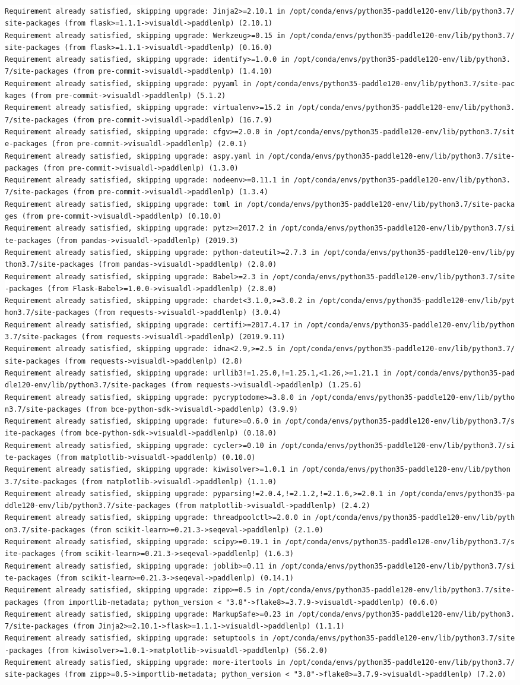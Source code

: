     Requirement already satisfied, skipping upgrade: Jinja2>=2.10.1 in /opt/conda/envs/python35-paddle120-env/lib/python3.7/site-packages (from flask>=1.1.1->visualdl->paddlenlp) (2.10.1)
    Requirement already satisfied, skipping upgrade: Werkzeug>=0.15 in /opt/conda/envs/python35-paddle120-env/lib/python3.7/site-packages (from flask>=1.1.1->visualdl->paddlenlp) (0.16.0)
    Requirement already satisfied, skipping upgrade: identify>=1.0.0 in /opt/conda/envs/python35-paddle120-env/lib/python3.7/site-packages (from pre-commit->visualdl->paddlenlp) (1.4.10)
    Requirement already satisfied, skipping upgrade: pyyaml in /opt/conda/envs/python35-paddle120-env/lib/python3.7/site-packages (from pre-commit->visualdl->paddlenlp) (5.1.2)
    Requirement already satisfied, skipping upgrade: virtualenv>=15.2 in /opt/conda/envs/python35-paddle120-env/lib/python3.7/site-packages (from pre-commit->visualdl->paddlenlp) (16.7.9)
    Requirement already satisfied, skipping upgrade: cfgv>=2.0.0 in /opt/conda/envs/python35-paddle120-env/lib/python3.7/site-packages (from pre-commit->visualdl->paddlenlp) (2.0.1)
    Requirement already satisfied, skipping upgrade: aspy.yaml in /opt/conda/envs/python35-paddle120-env/lib/python3.7/site-packages (from pre-commit->visualdl->paddlenlp) (1.3.0)
    Requirement already satisfied, skipping upgrade: nodeenv>=0.11.1 in /opt/conda/envs/python35-paddle120-env/lib/python3.7/site-packages (from pre-commit->visualdl->paddlenlp) (1.3.4)
    Requirement already satisfied, skipping upgrade: toml in /opt/conda/envs/python35-paddle120-env/lib/python3.7/site-packages (from pre-commit->visualdl->paddlenlp) (0.10.0)
    Requirement already satisfied, skipping upgrade: pytz>=2017.2 in /opt/conda/envs/python35-paddle120-env/lib/python3.7/site-packages (from pandas->visualdl->paddlenlp) (2019.3)
    Requirement already satisfied, skipping upgrade: python-dateutil>=2.7.3 in /opt/conda/envs/python35-paddle120-env/lib/python3.7/site-packages (from pandas->visualdl->paddlenlp) (2.8.0)
    Requirement already satisfied, skipping upgrade: Babel>=2.3 in /opt/conda/envs/python35-paddle120-env/lib/python3.7/site-packages (from Flask-Babel>=1.0.0->visualdl->paddlenlp) (2.8.0)
    Requirement already satisfied, skipping upgrade: chardet<3.1.0,>=3.0.2 in /opt/conda/envs/python35-paddle120-env/lib/python3.7/site-packages (from requests->visualdl->paddlenlp) (3.0.4)
    Requirement already satisfied, skipping upgrade: certifi>=2017.4.17 in /opt/conda/envs/python35-paddle120-env/lib/python3.7/site-packages (from requests->visualdl->paddlenlp) (2019.9.11)
    Requirement already satisfied, skipping upgrade: idna<2.9,>=2.5 in /opt/conda/envs/python35-paddle120-env/lib/python3.7/site-packages (from requests->visualdl->paddlenlp) (2.8)
    Requirement already satisfied, skipping upgrade: urllib3!=1.25.0,!=1.25.1,<1.26,>=1.21.1 in /opt/conda/envs/python35-paddle120-env/lib/python3.7/site-packages (from requests->visualdl->paddlenlp) (1.25.6)
    Requirement already satisfied, skipping upgrade: pycryptodome>=3.8.0 in /opt/conda/envs/python35-paddle120-env/lib/python3.7/site-packages (from bce-python-sdk->visualdl->paddlenlp) (3.9.9)
    Requirement already satisfied, skipping upgrade: future>=0.6.0 in /opt/conda/envs/python35-paddle120-env/lib/python3.7/site-packages (from bce-python-sdk->visualdl->paddlenlp) (0.18.0)
    Requirement already satisfied, skipping upgrade: cycler>=0.10 in /opt/conda/envs/python35-paddle120-env/lib/python3.7/site-packages (from matplotlib->visualdl->paddlenlp) (0.10.0)
    Requirement already satisfied, skipping upgrade: kiwisolver>=1.0.1 in /opt/conda/envs/python35-paddle120-env/lib/python3.7/site-packages (from matplotlib->visualdl->paddlenlp) (1.1.0)
    Requirement already satisfied, skipping upgrade: pyparsing!=2.0.4,!=2.1.2,!=2.1.6,>=2.0.1 in /opt/conda/envs/python35-paddle120-env/lib/python3.7/site-packages (from matplotlib->visualdl->paddlenlp) (2.4.2)
    Requirement already satisfied, skipping upgrade: threadpoolctl>=2.0.0 in /opt/conda/envs/python35-paddle120-env/lib/python3.7/site-packages (from scikit-learn>=0.21.3->seqeval->paddlenlp) (2.1.0)
    Requirement already satisfied, skipping upgrade: scipy>=0.19.1 in /opt/conda/envs/python35-paddle120-env/lib/python3.7/site-packages (from scikit-learn>=0.21.3->seqeval->paddlenlp) (1.6.3)
    Requirement already satisfied, skipping upgrade: joblib>=0.11 in /opt/conda/envs/python35-paddle120-env/lib/python3.7/site-packages (from scikit-learn>=0.21.3->seqeval->paddlenlp) (0.14.1)
    Requirement already satisfied, skipping upgrade: zipp>=0.5 in /opt/conda/envs/python35-paddle120-env/lib/python3.7/site-packages (from importlib-metadata; python_version < "3.8"->flake8>=3.7.9->visualdl->paddlenlp) (0.6.0)
    Requirement already satisfied, skipping upgrade: MarkupSafe>=0.23 in /opt/conda/envs/python35-paddle120-env/lib/python3.7/site-packages (from Jinja2>=2.10.1->flask>=1.1.1->visualdl->paddlenlp) (1.1.1)
    Requirement already satisfied, skipping upgrade: setuptools in /opt/conda/envs/python35-paddle120-env/lib/python3.7/site-packages (from kiwisolver>=1.0.1->matplotlib->visualdl->paddlenlp) (56.2.0)
    Requirement already satisfied, skipping upgrade: more-itertools in /opt/conda/envs/python35-paddle120-env/lib/python3.7/site-packages (from zipp>=0.5->importlib-metadata; python_version < "3.8"->flake8>=3.7.9->visualdl->paddlenlp) (7.2.0)
